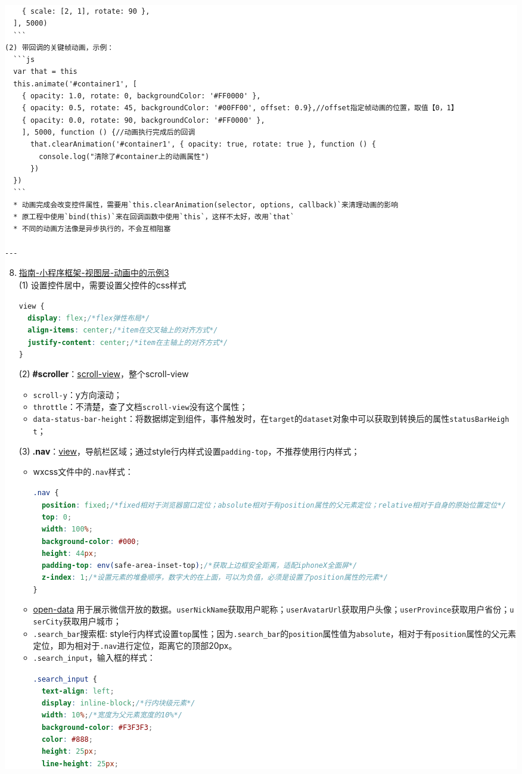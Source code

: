         { scale: [2, 1], rotate: 90 },
      ], 5000)
      ```
    (2) 带回调的关键帧动画，示例：
      ```js
      var that = this
      this.animate('#container1', [
        { opacity: 1.0, rotate: 0, backgroundColor: '#FF0000' },
        { opacity: 0.5, rotate: 45, backgroundColor: '#00FF00', offset: 0.9},//offset指定帧动画的位置，取值【0，1】
        { opacity: 0.0, rotate: 90, backgroundColor: '#FF0000' },
        ], 5000, function () {//动画执行完成后的回调
          that.clearAnimation('#container1', { opacity: true, rotate: true }, function () {
            console.log("清除了#container上的动画属性")
          })
      })
      ```
      * 动画完成会改变控件属性，需要用`this.clearAnimation(selector, options, callback)`来清理动画的影响
      * 原工程中使用`bind(this)`来在回调函数中使用`this`，这样不太好，改用`that`
      * 不同的动画方法像是异步执行的，不会互相阻塞
    
    ---
8. [指南-小程序框架-视图层-动画中的示例3](https://developers.weixin.qq.com/s/994o8jmY7FcQ)   
    (1) 设置控件居中，需要设置父控件的css样式
      ```css
      view {
        display: flex;/*flex弹性布局*/
        align-items: center;/*item在交叉轴上的对齐方式*/
        justify-content: center;/*item在主轴上的对齐方式*/
      }
      ```
    (2) **#scroller**：[scroll-view](https://developers.weixin.qq.com/miniprogram/dev/component/scroll-view.html)，整个scroll-view   
    * `scroll-y`：y方向滚动；   
    * `throttle`：不清楚，查了文档`scroll-view`没有这个属性；   
    * `data-status-bar-height`：将数据绑定到组件，事件触发时，在`target`的`dataset`对象中可以获取到转换后的属性`statusBarHeight`；   

    (3) **.nav**：[view](https://developers.weixin.qq.com/miniprogram/dev/component/view.html#view)，导航栏区域；通过style行内样式设置`padding-top`，不推荐使用行内样式；
    * wxcss文件中的`.nav`样式：
      ```css
      .nav {
        position: fixed;/*fixed相对于浏览器窗口定位；absolute相对于有position属性的父元素定位；relative相对于自身的原始位置定位*/
        top: 0;
        width: 100%;
        background-color: #000;
        height: 44px;
        padding-top: env(safe-area-inset-top);/*获取上边框安全距离，适配iphoneX全面屏*/
        z-index: 1;/*设置元素的堆叠顺序，数字大的在上面，可以为负值，必须是设置了position属性的元素*/
      }
      ```
    * [open-data](https://developers.weixin.qq.com/miniprogram/dev/component/open-data.html) 用于展示微信开放的数据。`userNickName`获取用户昵称；`userAvatarUrl`获取用户头像；`userProvince`获取用户省份；`userCity`获取用户城市；
    * `.search_bar`搜索框: style行内样式设置`top`属性；因为`.search_bar`的`position`属性值为`absolute`，相对于有`position`属性的父元素定位，即为相对于`.nav`进行定位，距离它的顶部20px。
    * `.search_input`，输入框的样式：
      ```css
      .search_input { 
        text-align: left;
        display: inline-block;/*行内块级元素*/
        width: 10%;/*宽度为父元素宽度的10%*/
        background-color: #F3F3F3;
        color: #888;
        height: 25px;
        line-height: 25px;